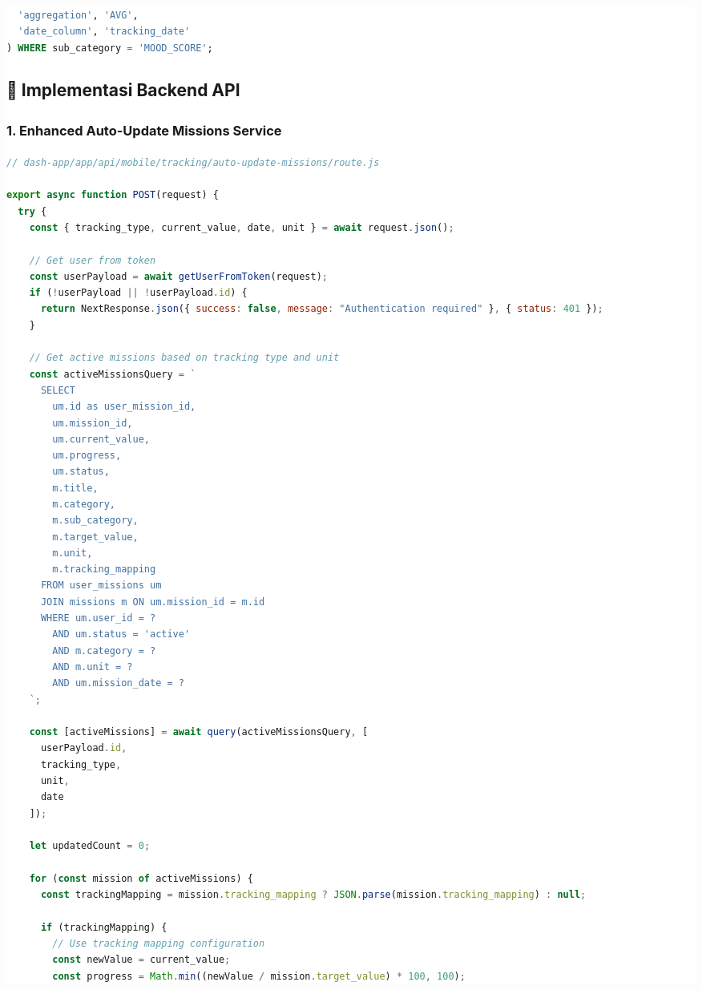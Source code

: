 ```sql
  'aggregation', 'AVG',
  'date_column', 'tracking_date'
) WHERE sub_category = 'MOOD_SCORE';
```

## 🚀 **Implementasi Backend API**

### 1. **Enhanced Auto-Update Missions Service**

```javascript
// dash-app/app/api/mobile/tracking/auto-update-missions/route.js

export async function POST(request) {
  try {
    const { tracking_type, current_value, date, unit } = await request.json();
    
    // Get user from token
    const userPayload = await getUserFromToken(request);
    if (!userPayload || !userPayload.id) {
      return NextResponse.json({ success: false, message: "Authentication required" }, { status: 401 });
    }

    // Get active missions based on tracking type and unit
    const activeMissionsQuery = `
      SELECT 
        um.id as user_mission_id,
        um.mission_id,
        um.current_value,
        um.progress,
        um.status,
        m.title,
        m.category,
        m.sub_category,
        m.target_value,
        m.unit,
        m.tracking_mapping
      FROM user_missions um
      JOIN missions m ON um.mission_id = m.id
      WHERE um.user_id = ? 
        AND um.status = 'active'
        AND m.category = ?
        AND m.unit = ?
        AND um.mission_date = ?
    `;

    const [activeMissions] = await query(activeMissionsQuery, [
      userPayload.id, 
      tracking_type, 
      unit, 
      date
    ]);

    let updatedCount = 0;

    for (const mission of activeMissions) {
      const trackingMapping = mission.tracking_mapping ? JSON.parse(mission.tracking_mapping) : null;
      
      if (trackingMapping) {
        // Use tracking mapping configuration
        const newValue = current_value;
        const progress = Math.min((newValue / mission.target_value) * 100, 100);
```